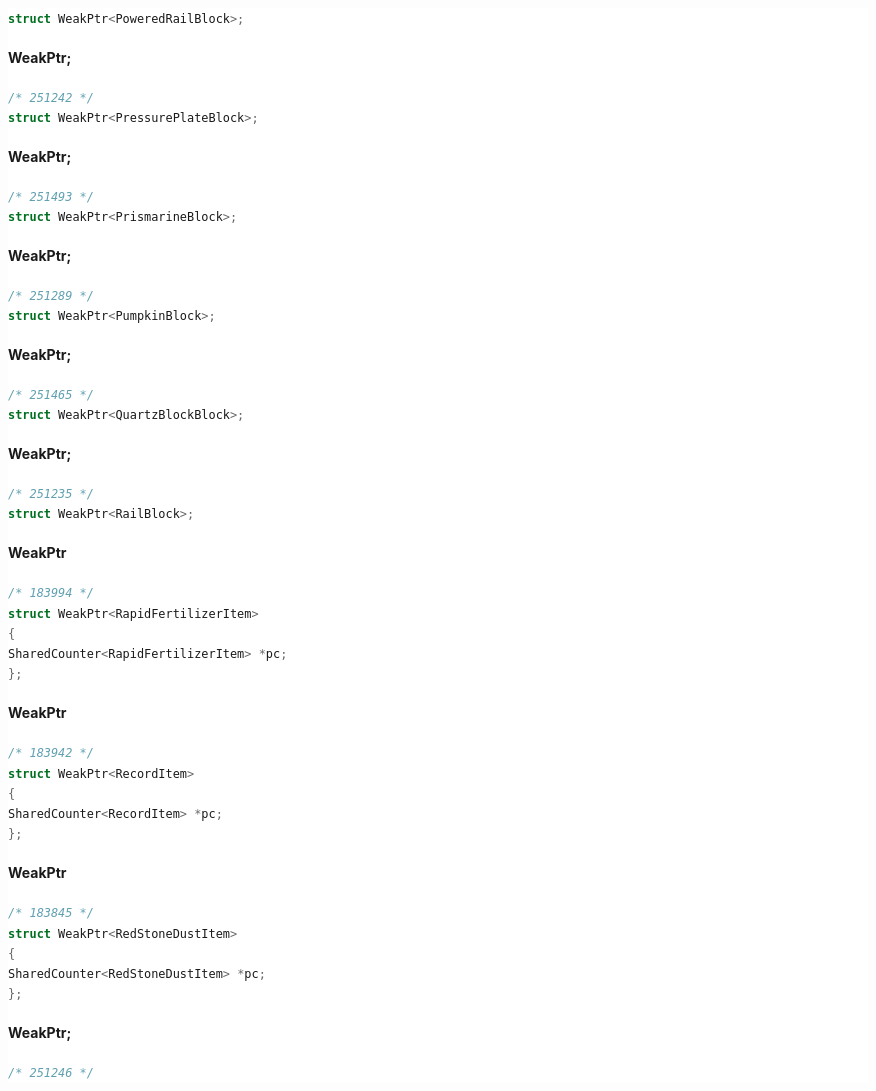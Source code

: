 ```cpp
struct WeakPtr<PoweredRailBlock>;

```
#### WeakPtr<PressurePlateBlock>;
```cpp
/* 251242 */
struct WeakPtr<PressurePlateBlock>;

```
#### WeakPtr<PrismarineBlock>;
```cpp
/* 251493 */
struct WeakPtr<PrismarineBlock>;

```
#### WeakPtr<PumpkinBlock>;
```cpp
/* 251289 */
struct WeakPtr<PumpkinBlock>;

```
#### WeakPtr<QuartzBlockBlock>;
```cpp
/* 251465 */
struct WeakPtr<QuartzBlockBlock>;

```
#### WeakPtr<RailBlock>;
```cpp
/* 251235 */
struct WeakPtr<RailBlock>;

```
#### WeakPtr<RapidFertilizerItem>
```cpp
/* 183994 */
struct WeakPtr<RapidFertilizerItem>
{
SharedCounter<RapidFertilizerItem> *pc;
};

```
#### WeakPtr<RecordItem>
```cpp
/* 183942 */
struct WeakPtr<RecordItem>
{
SharedCounter<RecordItem> *pc;
};

```
#### WeakPtr<RedStoneDustItem>
```cpp
/* 183845 */
struct WeakPtr<RedStoneDustItem>
{
SharedCounter<RedStoneDustItem> *pc;
};

```
#### WeakPtr<RedStoneOreBlock>;
```cpp
/* 251246 */
```